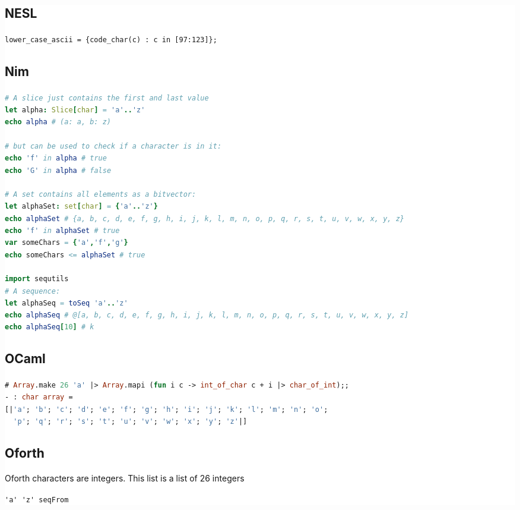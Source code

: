 

## NESL


```nesl
lower_case_ascii = {code_char(c) : c in [97:123]};
```



## Nim


```nim
# A slice just contains the first and last value
let alpha: Slice[char] = 'a'..'z'
echo alpha # (a: a, b: z)

# but can be used to check if a character is in it:
echo 'f' in alpha # true
echo 'G' in alpha # false

# A set contains all elements as a bitvector:
let alphaSet: set[char] = {'a'..'z'}
echo alphaSet # {a, b, c, d, e, f, g, h, i, j, k, l, m, n, o, p, q, r, s, t, u, v, w, x, y, z}
echo 'f' in alphaSet # true
var someChars = {'a','f','g'}
echo someChars <= alphaSet # true

import sequtils
# A sequence:
let alphaSeq = toSeq 'a'..'z'
echo alphaSeq # @[a, b, c, d, e, f, g, h, i, j, k, l, m, n, o, p, q, r, s, t, u, v, w, x, y, z]
echo alphaSeq[10] # k
```



## OCaml


```ocaml
# Array.make 26 'a' |> Array.mapi (fun i c -> int_of_char c + i |> char_of_int);;
- : char array =
[|'a'; 'b'; 'c'; 'd'; 'e'; 'f'; 'g'; 'h'; 'i'; 'j'; 'k'; 'l'; 'm'; 'n'; 'o';
  'p'; 'q'; 'r'; 's'; 't'; 'u'; 'v'; 'w'; 'x'; 'y'; 'z'|]
```



## Oforth

Oforth characters are integers. This list is a list of 26 integers

```Oforth
'a' 'z' seqFrom
```

